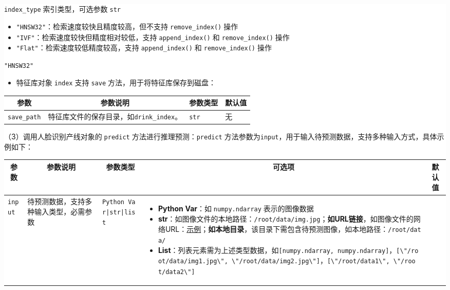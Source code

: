 </tr>
<tr>
<td><code>index_type</code></td>
<td>索引类型，可选参数</td>
<td><code>str</code></td>
<td>
<ul>
<li><code>"HNSW32"</code>：检索速度较快且精度较高，但不支持 <code>remove_index()</code> 操作</li>
<li><code>"IVF"</code>：检索速度较快但精度相对较低，支持 <code>append_index()</code> 和 <code>remove_index()</code> 操作</li>
<li><code>"Flat"</code>：检索速度较低精度较高，支持 <code>append_index()</code> 和 <code>remove_index()</code> 操作</li>
</ul>
</td>
<td><code>"HNSW32"</code></td>
</tr>
</tbody>
</table>

- 特征库对象 `index` 支持 `save` 方法，用于将特征库保存到磁盘：

<table>
<thead>
<tr>
<th>参数</th>
<th>参数说明</th>
<th>参数类型</th>
<th>默认值</th>
</tr>
</thead>
<tbody>
<tr>
<td><code>save_path</code></td>
<td>特征库文件的保存目录，如<code>drink_index</code>。</td>
<td><code>str</code></td>
<td>无</td>
</tr>
</tbody>
</table>

（3）调用人脸识别产线对象的 `predict` 方法进行推理预测：`predict` 方法参数为`input`，用于输入待预测数据，支持多种输入方式，具体示例如下：
<table>
<thead>
<tr>
<th>参数</th>
<th>参数说明</th>
<th>参数类型</th>
<th>可选项</th>
<th>默认值</th>
</tr>
</thead>
<tr>
<td><code>input</code></td>
<td>待预测数据，支持多种输入类型，必需参数</td>
<td><code>Python Var|str|list</code></td>
<td>
<ul>
<li><b>Python Var</b>：如 <code>numpy.ndarray</code> 表示的图像数据</li>
<li><b>str</b>：如图像文件的本地路径：<code>/root/data/img.jpg</code>；<b>如URL链接</b>，如图像文件的网络URL：<a href="https://paddle-model-ecology.bj.bcebos.com/paddlex/imgs/demo_image/general_ocr_002.png">示例</a>；<b>如本地目录</b>，该目录下需包含待预测图像，如本地路径：<code>/root/data/</code></li>
<li><b>List</b>：列表元素需为上述类型数据，如<code>[numpy.ndarray, numpy.ndarray]</code>，<code>[\"/root/data/img1.jpg\", \"/root/data/img2.jpg\"]</code>，<code>[\"/root/data1\", \"/root/data2\"]</code></li>
</ul>
</td>